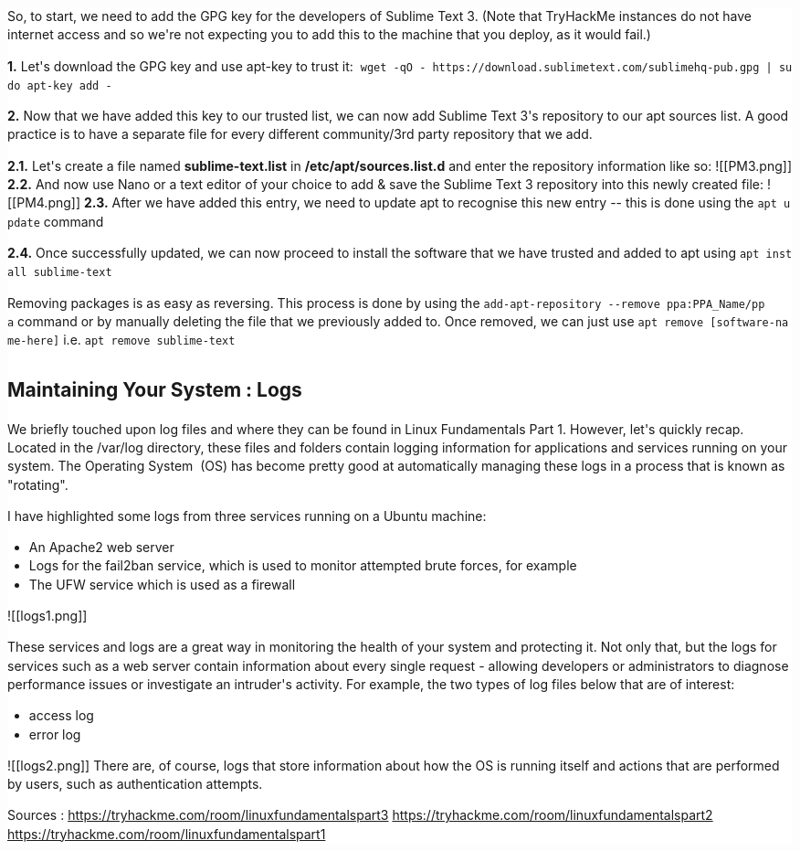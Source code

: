 So, to start, we need to add the GPG key for the developers of Sublime Text 3. (Note that TryHackMe instances do not have internet access and so we're not expecting you to add this to the machine that you deploy, as it would fail.)

**1.** Let's download the GPG key and use apt-key to trust it:  `wget -qO - https://download.sublimetext.com/sublimehq-pub.gpg | sudo apt-key add -`

**2.** Now that we have added this key to our trusted list, we can now add Sublime Text 3's repository to our apt sources list. A good practice is to have a separate file for every different community/3rd party repository that we add.

**2.1.** Let's create a file named **sublime-text.list** in **/etc/apt/sources.list.d** and enter the repository information like so:
![[PM3.png]]
**2.2.** And now use Nano or a text editor of your choice to add & save the Sublime Text 3 repository into this newly created file:
![[PM4.png]]
**2.3.** After we have added this entry, we need to update apt to recognise this new entry -- this is done using the `apt update` command

**2.4.** Once successfully updated, we can now proceed to install the software that we have trusted and added to apt using `apt install sublime-text`

Removing packages is as easy as reversing. This process is done by using the `add-apt-repository --remove ppa:PPA_Name/ppa` command or by manually deleting the file that we previously added to. Once removed, we can just use `apt remove [software-name-here]` i.e. `apt remove sublime-text`

## Maintaining Your System : Logs
We briefly touched upon log files and where they can be found in Linux Fundamentals Part 1. However, let's quickly recap. Located in the /var/log directory, these files and folders contain logging information for applications and services running on your system. The Operating System  (OS) has become pretty good at automatically managing these logs in a process that is known as "rotating".

I have highlighted some logs from three services running on a Ubuntu machine:

-   An Apache2 web server
-   Logs for the fail2ban service, which is used to monitor attempted brute forces, for example
-   The UFW service which is used as a firewall

![[logs1.png]]

These services and logs are a great way in monitoring the health of your system and protecting it. Not only that, but the logs for services such as a web server contain information about every single request - allowing developers or administrators to diagnose performance issues or investigate an intruder's activity. For example, the two types of log files below that are of interest:
-   access log
-   error log

![[logs2.png]]
There are, of course, logs that store information about how the OS is running itself and actions that are performed by users, such as authentication attempts.




Sources : 
https://tryhackme.com/room/linuxfundamentalspart3
https://tryhackme.com/room/linuxfundamentalspart2
https://tryhackme.com/room/linuxfundamentalspart1